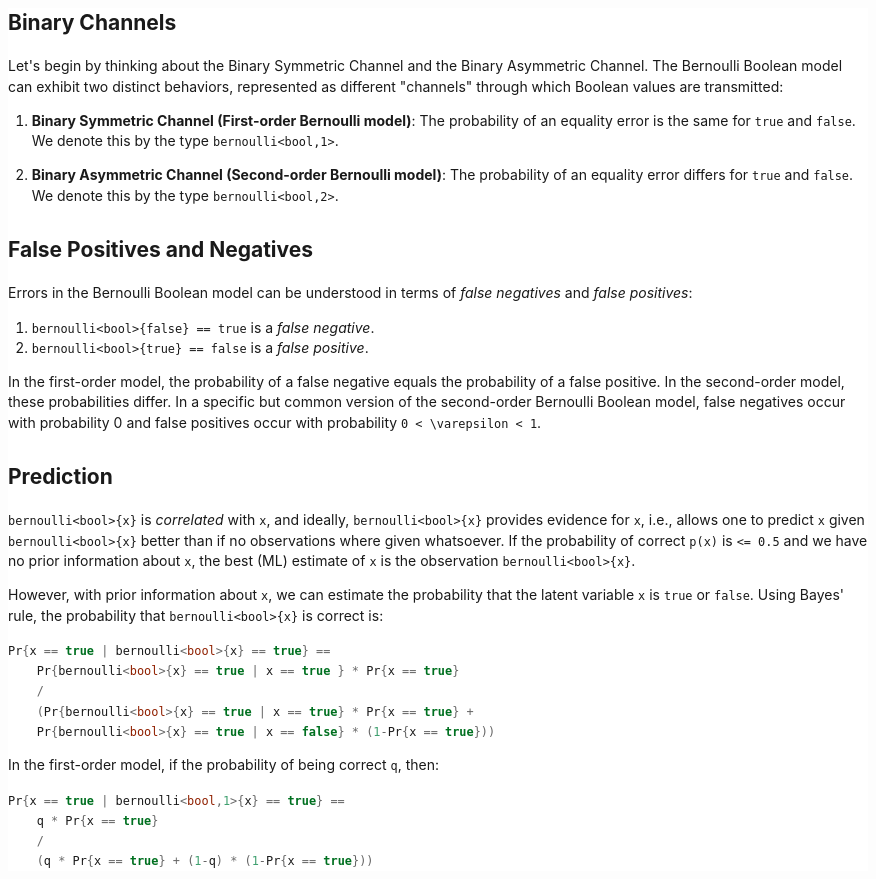 ## Binary Channels

Let's begin by thinking about the Binary Symmetric Channel and the
Binary Asymmetric Channel.
The Bernoulli Boolean model can exhibit two distinct behaviors, represented as
different "channels" through which Boolean values are transmitted:

1. **Binary Symmetric Channel (First-order Bernoulli model)**: The probability of an
equality error is the same for `true` and `false`. We denote this by the type
`bernoulli<bool,1>`.

2. **Binary Asymmetric Channel (Second-order Bernoulli model)**: The probability of
an equality error differs for `true` and `false`. We denote this by the type
`bernoulli<bool,2>`.

## False Positives and Negatives

Errors in the Bernoulli Boolean model can be understood in terms of
*false negatives* and *false positives*:

1. `bernoulli<bool>{false} == true` is a *false negative*.
2. `bernoulli<bool>{true} == false` is a *false positive*.

In the first-order model, the probability of a false negative equals the probability
of a false positive. In the second-order model, these probabilities differ.
In a specific but common version of the second-order Bernoulli Boolean model, false
negatives occur with probability 0 and false positives occur with probability
`0 < \varepsilon < 1`.

## Prediction

`bernoulli<bool>{x}` is *correlated* with `x`, and ideally, `bernoulli<bool>{x}` 
provides evidence for `x`, i.e., allows one to predict `x` given
`bernoulli<bool>{x}` better than if no observations where given whatsoever.
If the probability of correct `p(x)` is `<= 0.5` and we have no prior information
about `x`, the best (ML) estimate of `x` is the observation `bernoulli<bool>{x}`. 

However, with prior information about `x`, we can estimate the probability that the
latent variable `x` is `true` or `false`. Using Bayes' rule, the probability that
`bernoulli<bool>{x}` is correct is:

```cpp
Pr{x == true | bernoulli<bool>{x} == true} ==
    Pr{bernoulli<bool>{x} == true | x == true } * Pr{x == true}
    /
    (Pr{bernoulli<bool>{x} == true | x == true} * Pr{x == true} +
    Pr{bernoulli<bool>{x} == true | x == false} * (1-Pr{x == true}))
```

In the first-order model, if the probability of being correct `q`, then:
```cpp
Pr{x == true | bernoulli<bool,1>{x} == true} ==
    q * Pr{x == true}
    /
    (q * Pr{x == true} + (1-q) * (1-Pr{x == true}))
```

